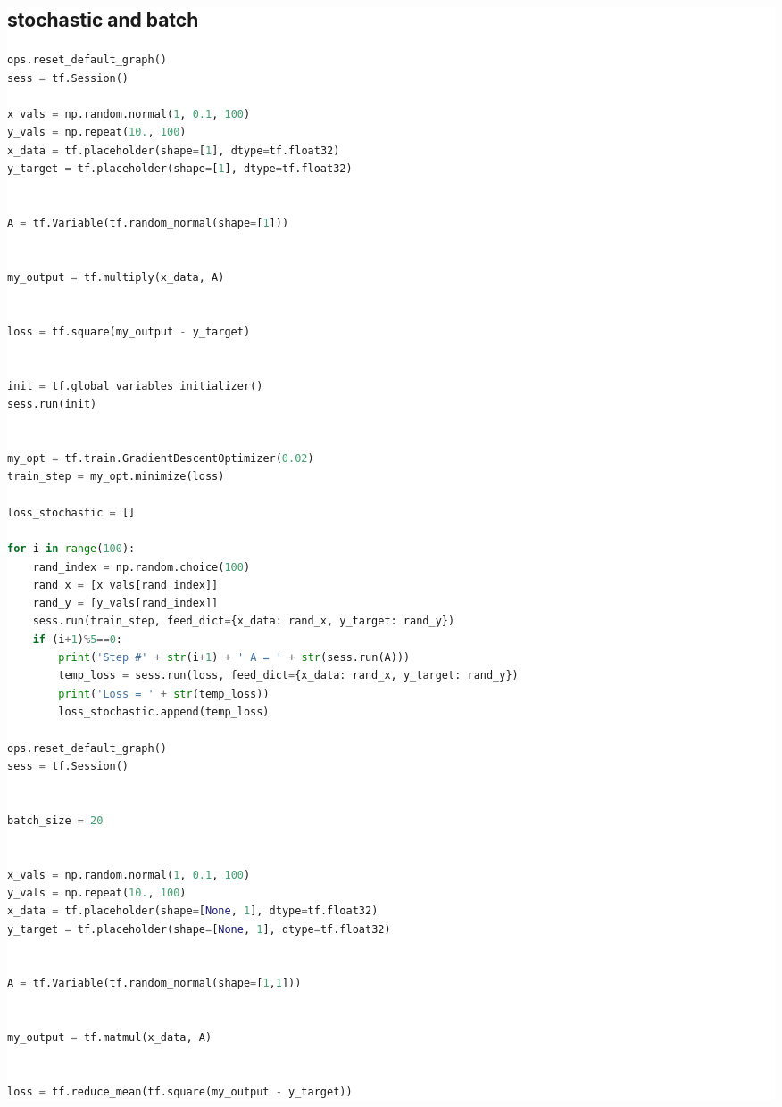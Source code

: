 
## stochastic and batch


```python
ops.reset_default_graph()
sess = tf.Session()

x_vals = np.random.normal(1, 0.1, 100)
y_vals = np.repeat(10., 100)
x_data = tf.placeholder(shape=[1], dtype=tf.float32)
y_target = tf.placeholder(shape=[1], dtype=tf.float32)


A = tf.Variable(tf.random_normal(shape=[1]))


my_output = tf.multiply(x_data, A)


loss = tf.square(my_output - y_target)


init = tf.global_variables_initializer()
sess.run(init)


my_opt = tf.train.GradientDescentOptimizer(0.02)
train_step = my_opt.minimize(loss)

loss_stochastic = []

for i in range(100):
    rand_index = np.random.choice(100)
    rand_x = [x_vals[rand_index]]
    rand_y = [y_vals[rand_index]]
    sess.run(train_step, feed_dict={x_data: rand_x, y_target: rand_y})
    if (i+1)%5==0:
        print('Step #' + str(i+1) + ' A = ' + str(sess.run(A)))
        temp_loss = sess.run(loss, feed_dict={x_data: rand_x, y_target: rand_y})
        print('Loss = ' + str(temp_loss))
        loss_stochastic.append(temp_loss)
        
ops.reset_default_graph()
sess = tf.Session()


batch_size = 20


x_vals = np.random.normal(1, 0.1, 100)
y_vals = np.repeat(10., 100)
x_data = tf.placeholder(shape=[None, 1], dtype=tf.float32)
y_target = tf.placeholder(shape=[None, 1], dtype=tf.float32)


A = tf.Variable(tf.random_normal(shape=[1,1]))


my_output = tf.matmul(x_data, A)


loss = tf.reduce_mean(tf.square(my_output - y_target))

```